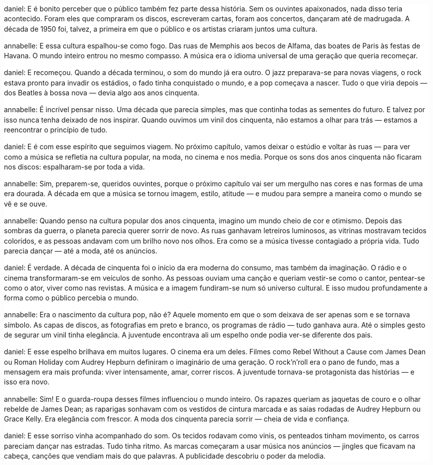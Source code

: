 daniel: E é bonito perceber que o público também fez parte dessa história. Sem os ouvintes apaixonados, nada disso teria acontecido. Foram eles que compraram os discos, escreveram cartas, foram aos concertos, dançaram até de madrugada. A década de 1950 foi, talvez, a primeira em que o público e os artistas criaram juntos uma cultura.

annabelle: E essa cultura espalhou-se como fogo. Das ruas de Memphis aos becos de Alfama, das boates de Paris às festas de Havana. O mundo inteiro entrou no mesmo compasso. A música era o idioma universal de uma geração que queria recomeçar.

daniel: E recomeçou. Quando a década terminou, o som do mundo já era outro. O jazz preparava-se para novas viagens, o rock estava pronto para invadir os estádios, o fado tinha conquistado o mundo, e a pop começava a nascer. Tudo o que viria depois — dos Beatles à bossa nova — devia algo aos anos cinquenta.

annabelle: É incrível pensar nisso. Uma década que parecia simples, mas que continha todas as sementes do futuro. E talvez por isso nunca tenha deixado de nos inspirar. Quando ouvimos um vinil dos cinquenta, não estamos a olhar para trás — estamos a reencontrar o princípio de tudo.

daniel: E é com esse espírito que seguimos viagem. No próximo capítulo, vamos deixar o estúdio e voltar às ruas — para ver como a música se refletia na cultura popular, na moda, no cinema e nos media. Porque os sons dos anos cinquenta não ficaram nos discos: espalharam-se por toda a vida.

annabelle: Sim, preparem-se, queridos ouvintes, porque o próximo capítulo vai ser um mergulho nas cores e nas formas de uma era dourada. A década em que a música se tornou imagem, estilo, atitude — e mudou para sempre a maneira como o mundo se vê e se ouve.

annabelle: Quando penso na cultura popular dos anos cinquenta, imagino um mundo cheio de cor e otimismo. Depois das sombras da guerra, o planeta parecia querer sorrir de novo. As ruas ganhavam letreiros luminosos, as vitrinas mostravam tecidos coloridos, e as pessoas andavam com um brilho novo nos olhos. Era como se a música tivesse contagiado a própria vida. Tudo parecia dançar — até a moda, até os anúncios.

daniel: É verdade. A década de cinquenta foi o início da era moderna do consumo, mas também da imaginação. O rádio e o cinema transformaram-se em veículos de sonho. As pessoas ouviam uma canção e queriam vestir-se como o cantor, pentear-se como o ator, viver como nas revistas. A música e a imagem fundiram-se num só universo cultural. E isso mudou profundamente a forma como o público percebia o mundo.

annabelle: Era o nascimento da cultura pop, não é? Aquele momento em que o som deixava de ser apenas som e se tornava símbolo. As capas de discos, as fotografias em preto e branco, os programas de rádio — tudo ganhava aura. Até o simples gesto de segurar um vinil tinha elegância. A juventude encontrava ali um espelho onde podia ver-se diferente dos pais.

daniel: E esse espelho brilhava em muitos lugares. O cinema era um deles. Filmes como Rebel Without a Cause com James Dean ou Roman Holiday com Audrey Hepburn definiram o imaginário de uma geração. O rock’n’roll era o pano de fundo, mas a mensagem era mais profunda: viver intensamente, amar, correr riscos. A juventude tornava-se protagonista das histórias — e isso era novo.

annabelle: Sim! E o guarda-roupa desses filmes influenciou o mundo inteiro. Os rapazes queriam as jaquetas de couro e o olhar rebelde de James Dean; as raparigas sonhavam com os vestidos de cintura marcada e as saias rodadas de Audrey Hepburn ou Grace Kelly. Era elegância com frescor. A moda dos cinquenta parecia sorrir — cheia de vida e confiança.

daniel: E esse sorriso vinha acompanhado do som. Os tecidos rodavam como vinis, os penteados tinham movimento, os carros pareciam dançar nas estradas. Tudo tinha ritmo. As marcas começaram a usar música nos anúncios — jingles que ficavam na cabeça, canções que vendiam mais do que palavras. A publicidade descobriu o poder da melodia.
